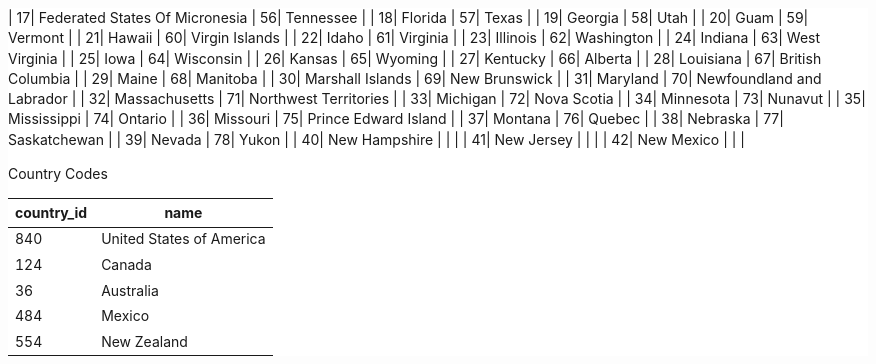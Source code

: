 | 17| Federated States Of Micronesia  | 56| Tennessee |
| 18| Florida                         | 57| Texas |
| 19| Georgia                         | 58| Utah |
| 20| Guam                            | 59| Vermont |
| 21| Hawaii                          | 60| Virgin Islands |
| 22| Idaho                           | 61| Virginia |
| 23| Illinois                        | 62| Washington |
| 24| Indiana                         | 63| West Virginia |
| 25| Iowa                            | 64| Wisconsin |
| 26| Kansas                          | 65| Wyoming |
| 27| Kentucky                        | 66| Alberta |
| 28| Louisiana                       | 67| British Columbia |
| 29| Maine                           | 68| Manitoba |
| 30| Marshall Islands                | 69| New Brunswick |
| 31| Maryland                        | 70| Newfoundland and Labrador |
| 32| Massachusetts                   | 71| Northwest Territories |
| 33| Michigan                        | 72| Nova Scotia |
| 34| Minnesota                       | 73| Nunavut |
| 35| Mississippi                     | 74| Ontario |
| 36| Missouri                        | 75| Prince Edward Island |
| 37| Montana                         | 76| Quebec |
| 38| Nebraska                        | 77| Saskatchewan |
| 39| Nevada                          | 78| Yukon |
| 40| New Hampshire | | |
| 41| New Jersey | | |
| 42| New Mexico | | |


Country Codes

| country_id | name |
| ---------- | ---- |
| 840 | United States of America |
| 124 | Canada |
|  36 | Australia |
| 484 | Mexico |
| 554 | New Zealand |






